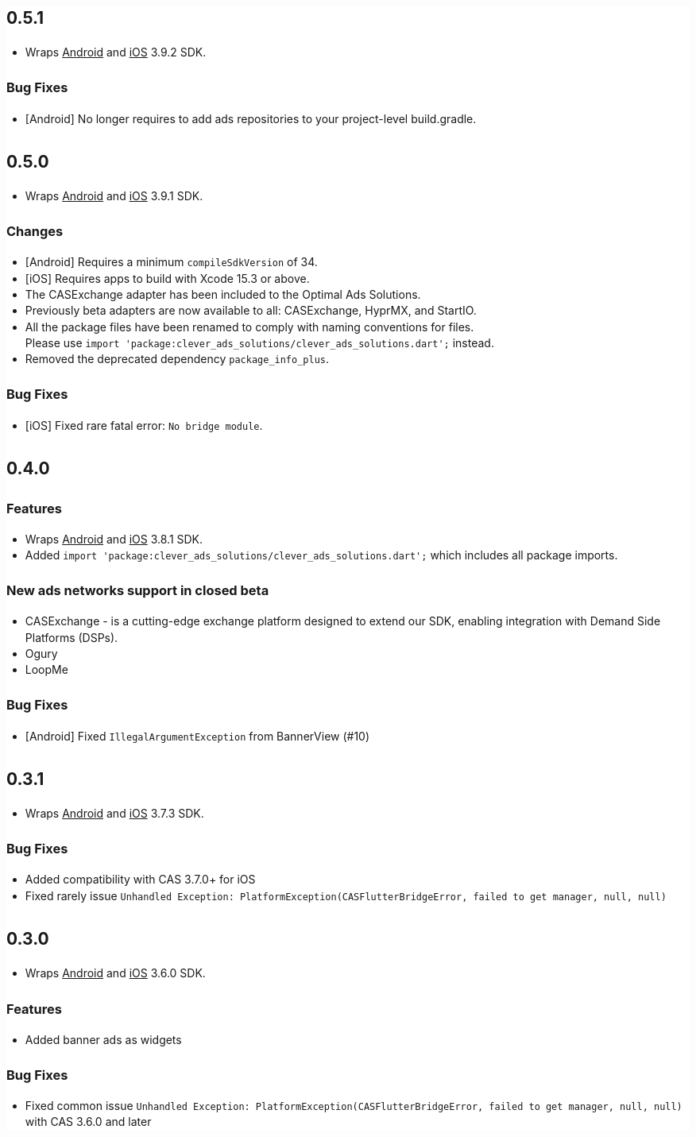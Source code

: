 ## 0.5.1
- Wraps [Android](https://github.com/cleveradssolutions/CAS-Android/releases) and [iOS](https://github.com/cleveradssolutions/CAS-iOS/releases) 3.9.2 SDK.
### Bug Fixes
- [Android] No longer requires to add ads repositories to your project-level build.gradle.

## 0.5.0
- Wraps [Android](https://github.com/cleveradssolutions/CAS-Android/releases) and [iOS](https://github.com/cleveradssolutions/CAS-iOS/releases) 3.9.1 SDK.
### Changes
- [Android] Requires a minimum `compileSdkVersion` of 34.
- [iOS] Requires apps to build with Xcode 15.3 or above.
- The CASExchange adapter has been included to the Optimal Ads Solutions.
- Previously beta adapters are now available to all: CASExchange, HyprMX, and StartIO.
- All the package files have been renamed to comply with naming conventions for files.  
Please use `import 'package:clever_ads_solutions/clever_ads_solutions.dart';` instead.
- Removed the deprecated dependency `package_info_plus`.
### Bug Fixes
- [iOS] Fixed rare fatal error: `No bridge module`.

## 0.4.0

### Features
- Wraps [Android](https://github.com/cleveradssolutions/CAS-Android/releases) and [iOS](https://github.com/cleveradssolutions/CAS-iOS/releases) 3.8.1 SDK.
- Added `import 'package:clever_ads_solutions/clever_ads_solutions.dart';` which includes all package imports.
### New ads networks support in closed beta
- CASExchange - is a cutting-edge exchange platform designed to extend our SDK, enabling integration with Demand Side Platforms (DSPs).
- Ogury
- LoopMe
### Bug Fixes
- [Android] Fixed `IllegalArgumentException` from BannerView (#10)

## 0.3.1
- Wraps [Android](https://github.com/cleveradssolutions/CAS-Android/releases) and [iOS](https://github.com/cleveradssolutions/CAS-iOS/releases) 3.7.3 SDK.
### Bug Fixes
- Added compatibility with CAS 3.7.0+ for iOS
- Fixed rarely issue `Unhandled Exception: PlatformException(CASFlutterBridgeError, failed to get manager, null, null)`

## 0.3.0
- Wraps [Android](https://github.com/cleveradssolutions/CAS-Android/releases) and [iOS](https://github.com/cleveradssolutions/CAS-iOS/releases) 3.6.0 SDK.
### Features
- Added banner ads as widgets
### Bug Fixes
- Fixed common issue `Unhandled Exception: PlatformException(CASFlutterBridgeError, failed to get manager, null, null)`
  with CAS 3.6.0 and later
